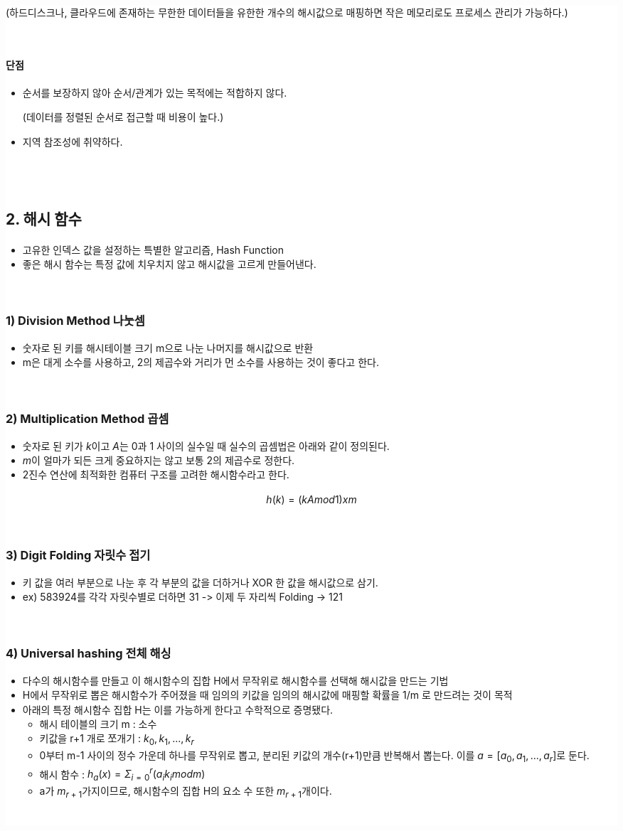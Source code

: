   (하드디스크나, 클라우드에 존재하는 무한한 데이터들을 유한한 개수의 해시값으로 매핑하면 작은 메모리로도 프로세스 관리가 가능하다.)

<br>

#### 단점

- 순서를 보장하지 않아 순서/관계가 있는 목적에는 적합하지 않다. 

  (데이터를 정렬된 순서로 접근할 때 비용이 높다.)

- 지역 참조성에 취약하다.

<br><br>

## 2. 해시 함수

- 고유한 인덱스 값을 설정하는 특별한 알고리즘, Hash Function
- 좋은 해시 함수는 특정 값에 치우치지 않고 해시값을 고르게 만들어낸다.

<br>

### 1) Division Method 나눗셈

- 숫자로 된 키를 해시테이블 크기 m으로 나눈 나머지를 해시값으로 반환
- m은 대게 소수를 사용하고, 2의 제곱수와 거리가 먼 소수를 사용하는 것이 좋다고 한다.

<br>

### 2) Multiplication Method 곱셈

- 숫자로 된 키가 $k$이고 $A$는 0과 1 사이의 실수일 때 실수의 곱셈법은 아래와 같이 정의된다.
- $m$이 얼마가 되든 크게 중요하지는 않고 보통 2의 제곱수로 정한다.
- 2진수 연산에 최적화한 컴퓨터 구조를 고려한 해시함수라고 한다.

$$h(k) = (kA mod 1)xm$$

<br>

### 3) Digit Folding 자릿수 접기

- 키 값을 여러 부분으로 나눈 후 각 부분의 값을 더하거나 XOR 한 값을 해시값으로 삼기.
- ex) 583924를 각각 자릿수별로 더하면 31 -> 이제 두 자리씩 Folding -> 121

<br>

### 4) Universal hashing 전체 해싱

- 다수의 해시함수를 만들고 이 해시함수의 집합 H에서 무작위로 해시함수를 선택해 해시값을 만드는 기법
- H에서 무작위로 뽑은 해시함수가 주어졌을 때 임의의 키값을 임의의 해시값에 매핑할 확률을 1/m 로 만드려는 것이 목적
- 아래의 특정 해시함수 집합 H는 이를 가능하게 한다고 수학적으로 증명됐다.
  - 해시 테이블의 크기 m : 소수
  - 키값을 r+1 개로 쪼개기 : $k_0, k_1, ..., k_r$
  - 0부터 m-1 사이의 정수 가운데 하나를 무작위로 뽑고, 분리된 키값의 개수(r+1)만큼 반복해서 뽑는다. 이를 $a = [a_0, a_1, ..., a_r]$로 둔다.
  - 해시 함수 : $h_a(x) = \Sigma_{i=0}^r(a_i k_i mod m)$
  - a가 $m_{r+1}$가지이므로, 해시함수의 집합 H의 요소 수 또한 $m_{r+1}$개이다.

<br>
